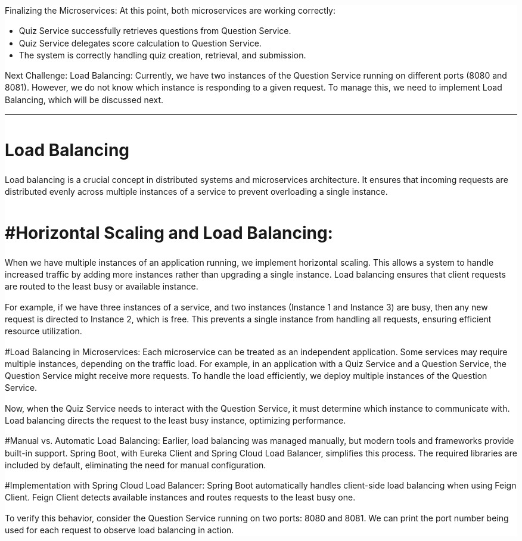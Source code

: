 Finalizing the Microservices:
At this point, both microservices are working correctly:
- Quiz Service successfully retrieves questions from Question Service.
- Quiz Service delegates score calculation to Question Service.
- The system is correctly handling quiz creation, retrieval, and submission.

Next Challenge: Load Balancing:
Currently, we have two instances of the Question Service running on different ports (8080 and 8081). 
However, we do not know which instance is responding to a given request. To manage this, we need to implement Load Balancing, 
which will be discussed next.

----------------------------------------------------------------------------------------------------------------------------------
Load Balancing
===================
Load balancing is a crucial concept in distributed systems and microservices architecture. 
It ensures that incoming requests are distributed evenly across multiple instances of a service to prevent overloading a single instance.

#Horizontal Scaling and Load Balancing:
=========================================
When we have multiple instances of an application running, we implement horizontal scaling. 
This allows a system to handle increased traffic by adding more instances rather than upgrading a single instance. 
Load balancing ensures that client requests are routed to the least busy or available instance.

For example, if we have three instances of a service, and two instances (Instance 1 and Instance 3) are busy, 
then any new request is directed to Instance 2, which is free. 
This prevents a single instance from handling all requests, ensuring efficient resource utilization.

#Load Balancing in Microservices:
Each microservice can be treated as an independent application. 
Some services may require multiple instances, depending on the traffic load. 
For example, in an application with a Quiz Service and a Question Service, the Question Service might receive more requests. 
To handle the load efficiently, we deploy multiple instances of the Question Service.

Now, when the Quiz Service needs to interact with the Question Service, it must determine which instance to communicate with. 
Load balancing directs the request to the least busy instance, optimizing performance.

#Manual vs. Automatic Load Balancing:
Earlier, load balancing was managed manually, but modern tools and frameworks provide built-in support. 
Spring Boot, with Eureka Client and Spring Cloud Load Balancer, simplifies this process. 
The required libraries are included by default, eliminating the need for manual configuration.

#Implementation with Spring Cloud Load Balancer:
Spring Boot automatically handles client-side load balancing when using Feign Client. 
Feign Client detects available instances and routes requests to the least busy one.

To verify this behavior, consider the Question Service running on two ports: 8080 and 8081. 
We can print the port number being used for each request to observe load balancing in action.
